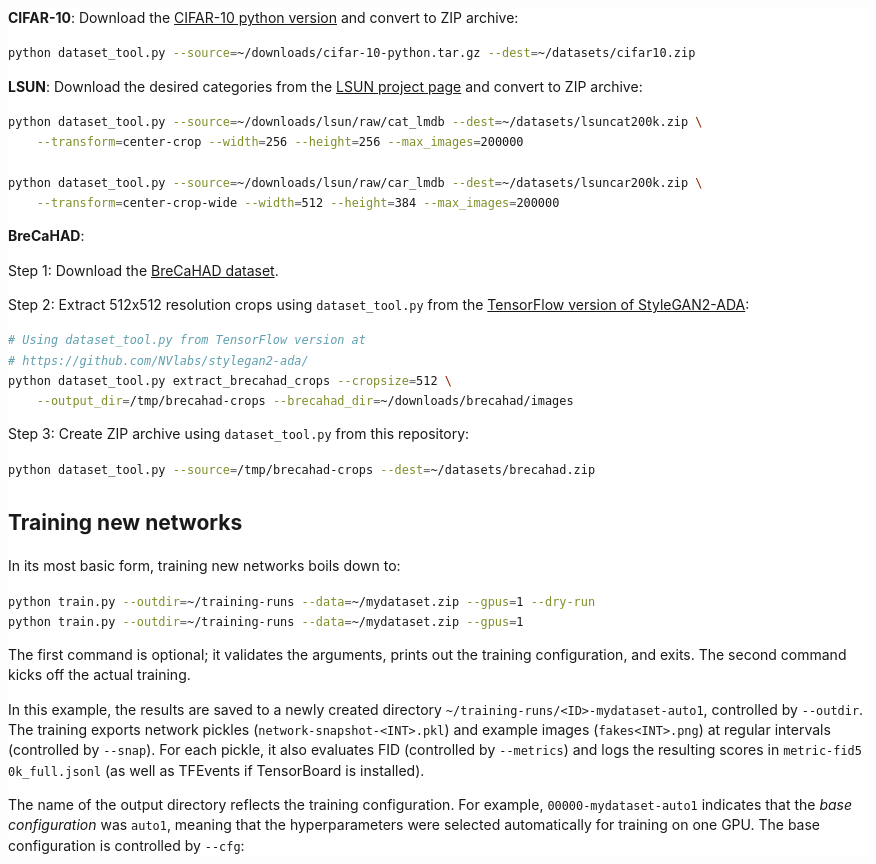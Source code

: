 **CIFAR-10**: Download the [CIFAR-10 python version](https://www.cs.toronto.edu/~kriz/cifar.html) and convert to ZIP archive:

```.bash
python dataset_tool.py --source=~/downloads/cifar-10-python.tar.gz --dest=~/datasets/cifar10.zip
```

**LSUN**: Download the desired categories from the [LSUN project page](https://www.yf.io/p/lsun/) and convert to ZIP archive:

```.bash
python dataset_tool.py --source=~/downloads/lsun/raw/cat_lmdb --dest=~/datasets/lsuncat200k.zip \
    --transform=center-crop --width=256 --height=256 --max_images=200000

python dataset_tool.py --source=~/downloads/lsun/raw/car_lmdb --dest=~/datasets/lsuncar200k.zip \
    --transform=center-crop-wide --width=512 --height=384 --max_images=200000
```

**BreCaHAD**:

Step 1: Download the [BreCaHAD dataset](https://figshare.com/articles/BreCaHAD_A_Dataset_for_Breast_Cancer_Histopathological_Annotation_and_Diagnosis/7379186).

Step 2: Extract 512x512 resolution crops using `dataset_tool.py` from the [TensorFlow version of StyleGAN2-ADA](https://github.com/NVlabs/stylegan2-ada/):

```.bash
# Using dataset_tool.py from TensorFlow version at
# https://github.com/NVlabs/stylegan2-ada/
python dataset_tool.py extract_brecahad_crops --cropsize=512 \
    --output_dir=/tmp/brecahad-crops --brecahad_dir=~/downloads/brecahad/images
```

Step 3: Create ZIP archive using `dataset_tool.py` from this repository:

```.bash
python dataset_tool.py --source=/tmp/brecahad-crops --dest=~/datasets/brecahad.zip
```

## Training new networks

In its most basic form, training new networks boils down to:

```.bash
python train.py --outdir=~/training-runs --data=~/mydataset.zip --gpus=1 --dry-run
python train.py --outdir=~/training-runs --data=~/mydataset.zip --gpus=1
```

The first command is optional; it validates the arguments, prints out the training configuration, and exits. The second command kicks off the actual training.

In this example, the results are saved to a newly created directory `~/training-runs/<ID>-mydataset-auto1`, controlled by `--outdir`. The training exports network pickles (`network-snapshot-<INT>.pkl`) and example images (`fakes<INT>.png`) at regular intervals (controlled by `--snap`). For each pickle, it also evaluates FID (controlled by `--metrics`) and logs the resulting scores in `metric-fid50k_full.jsonl` (as well as TFEvents if TensorBoard is installed).

The name of the output directory reflects the training configuration. For example, `00000-mydataset-auto1` indicates that the _base configuration_ was `auto1`, meaning that the hyperparameters were selected automatically for training on one GPU. The base configuration is controlled by `--cfg`:
